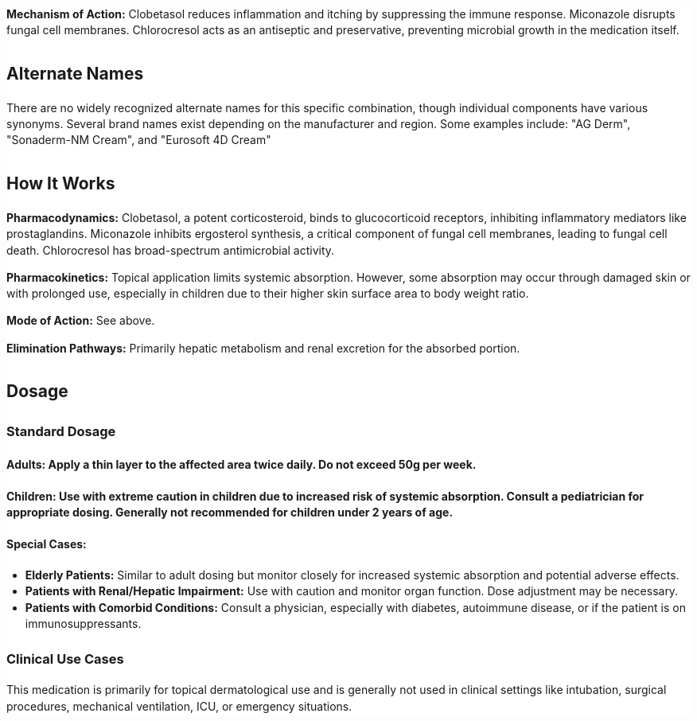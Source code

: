**Mechanism of Action:** Clobetasol reduces inflammation and itching by suppressing the immune response. Miconazole disrupts fungal cell membranes. Chlorocresol acts as an antiseptic and preservative, preventing microbial growth in the medication itself.

## **Alternate Names**

There are no widely recognized alternate names for this specific combination, though individual components have various synonyms.  Several brand names exist depending on the manufacturer and region. Some examples include: "AG Derm", "Sonaderm-NM Cream", and "Eurosoft 4D Cream"


## **How It Works**

**Pharmacodynamics:** Clobetasol, a potent corticosteroid, binds to glucocorticoid receptors, inhibiting inflammatory mediators like prostaglandins.  Miconazole inhibits ergosterol synthesis, a critical component of fungal cell membranes, leading to fungal cell death.  Chlorocresol has broad-spectrum antimicrobial activity.


**Pharmacokinetics:** Topical application limits systemic absorption. However, some absorption may occur through damaged skin or with prolonged use, especially in children due to their higher skin surface area to body weight ratio.

**Mode of Action:** See above.


**Elimination Pathways:** Primarily hepatic metabolism and renal excretion for the absorbed portion.

## **Dosage**

### **Standard Dosage**

#### **Adults:** Apply a thin layer to the affected area twice daily. Do not exceed 50g per week.

#### **Children:** Use with extreme caution in children due to increased risk of systemic absorption. Consult a pediatrician for appropriate dosing. Generally not recommended for children under 2 years of age.

#### **Special Cases:**

*   **Elderly Patients:** Similar to adult dosing but monitor closely for increased systemic absorption and potential adverse effects.
*   **Patients with Renal/Hepatic Impairment:** Use with caution and monitor organ function. Dose adjustment may be necessary.
*   **Patients with Comorbid Conditions:** Consult a physician, especially with diabetes, autoimmune disease, or if the patient is on immunosuppressants.

### **Clinical Use Cases**

This medication is primarily for topical dermatological use and is generally not used in clinical settings like intubation, surgical procedures, mechanical ventilation, ICU, or emergency situations.
